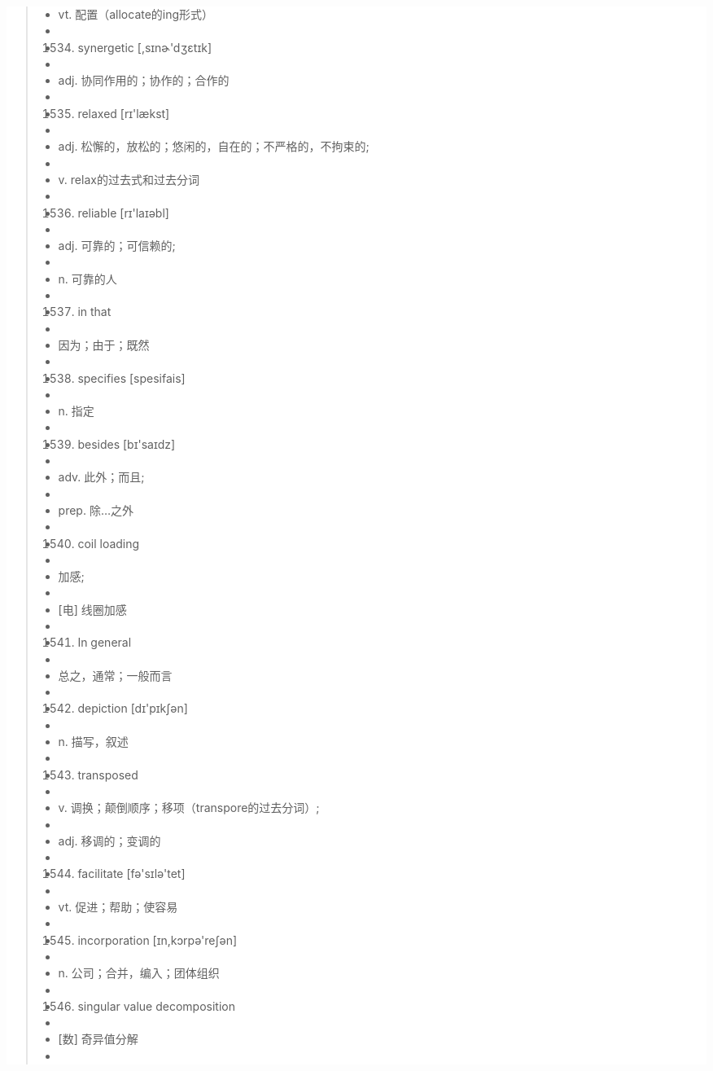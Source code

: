 >* vt. 配置（allocate的ing形式）
>* 
>* 1534. synergetic [,sɪnɚ'dʒɛtɪk]
>* 
>* adj. 协同作用的；协作的；合作的
>* 
>* 1535. relaxed [rɪ'lækst]
>* 
>* adj. 松懈的，放松的；悠闲的，自在的；不严格的，不拘束的;
>* 
>* v. relax的过去式和过去分词
>* 
>* 1536. reliable [rɪ'laɪəbl]
>* 
>* adj. 可靠的；可信赖的;
>* 
>* n. 可靠的人
>* 
>* 1537. in that
>* 
>* 因为；由于；既然
>* 
>* 1538. specifies [spesifais]
>* 
>* n. 指定
>* 
>* 1539. besides [bɪ'saɪdz]
>* 
>* adv. 此外；而且;
>* 
>* prep. 除…之外
>* 
>* 1540. coil loading
>* 
>* 加感;
>* 
>* [电] 线圈加感
>* 
>* 1541. In general
>* 
>* 总之，通常；一般而言
>* 
>* 1542. depiction [dɪ'pɪkʃən]
>* 
>* n. 描写，叙述
>* 
>* 1543. transposed
>* 
>* v. 调换；颠倒顺序；移项（transpore的过去分词）;
>* 
>* adj. 移调的；变调的
>* 
>* 1544. facilitate [fə'sɪlə'tet]
>* 
>* vt. 促进；帮助；使容易
>* 
>* 1545. incorporation [ɪn,kɔrpə'reʃən]
>* 
>* n. 公司；合并，编入；团体组织
>* 
>* 1546. singular value decomposition
>* 
>* [数] 奇异值分解
>* 